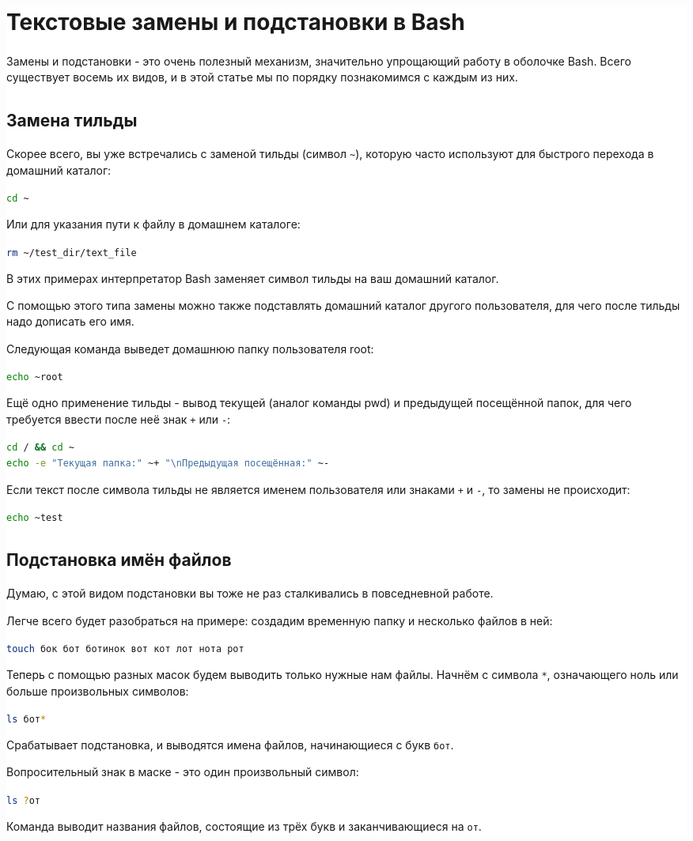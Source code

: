 # Текстовые замены и подстановки в Bash
Замены и подстановки - это очень полезный механизм, значительно упрощающий работу в оболочке Bash. Всего существует восемь их видов, и в этой статье мы по порядку познакомимся с каждым из них.

##  Замена тильды
Скорее всего, вы уже встречались с заменой тильды (символ `~`), которую часто используют для быстрого перехода в домашний каталог:
```bash
cd ~
```
Или для указания пути к файлу в домашнем каталоге:
```bash
rm ~/test_dir/text_file
```
В этих примерах интерпретатор Bash заменяет символ тильды на ваш домашний каталог.

С помощью этого типа замены можно также подставлять домашний каталог другого пользователя, для чего после тильды надо дописать его имя.

Следующая команда выведет домашнюю папку пользователя root:
```bash
echo ~root
```
Ещё одно применение тильды - вывод текущей (аналог команды pwd) и предыдущей посещённой папок, для чего требуется ввести после неё знак `+` или `-`:
```bash
cd / && cd ~
echo -e "Текущая папка:" ~+ "\nПредыдущая посещённая:" ~-
```
Если текст после символа тильды не является именем пользователя или знаками `+` и `-`, то замены не происходит:
```bash
echo ~test
```
##  Подстановка имён файлов
Думаю, с этой видом подстановки вы тоже не раз сталкивались в повседневной работе.

Легче всего будет разобраться на примере: создадим временную папку и несколько файлов в ней:
```bash
touch бок бот ботинок вот кот лот нота рот
```
Теперь с помощью разных масок будем выводить только нужные нам файлы. Начнём с символа `*`, означающего ноль или больше произвольных символов:
```bash
ls бот*
```
Срабатывает подстановка, и выводятся имена файлов, начинающиеся с букв `бот`.

Вопросительный знак в маске - это один произвольный символ:
```bash
ls ?от
```
Команда выводит названия файлов, состоящие из трёх букв и заканчивающиеся на `от`.
